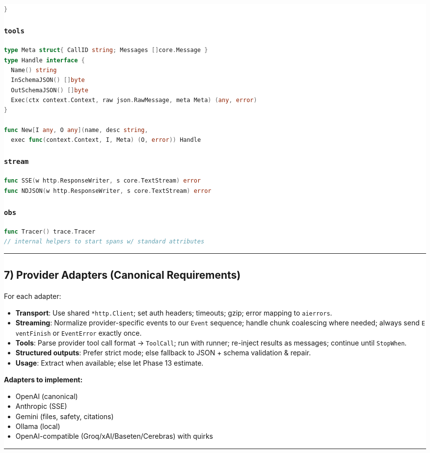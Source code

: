 ```go
}
```

### `tools`

```go
type Meta struct{ CallID string; Messages []core.Message }
type Handle interface {
  Name() string
  InSchemaJSON() []byte
  OutSchemaJSON() []byte
  Exec(ctx context.Context, raw json.RawMessage, meta Meta) (any, error)
}

func New[I any, O any](name, desc string,
  exec func(context.Context, I, Meta) (O, error)) Handle
```

### `stream`

```go
func SSE(w http.ResponseWriter, s core.TextStream) error
func NDJSON(w http.ResponseWriter, s core.TextStream) error
```

### `obs`

```go
func Tracer() trace.Tracer
// internal helpers to start spans w/ standard attributes
```

---

## 7) Provider Adapters (Canonical Requirements)

For each adapter:

* **Transport**: Use shared `*http.Client`; set auth headers; timeouts; gzip; error mapping to `aierrors`.
* **Streaming**: Normalize provider-specific events to our `Event` sequence; handle chunk coalescing where needed; always send `EventFinish` or `EventError` exactly once.
* **Tools**: Parse provider tool call format → `ToolCall`; run with runner; re-inject results as messages; continue until `StopWhen`.
* **Structured outputs**: Prefer strict mode; else fallback to JSON + schema validation & repair.
* **Usage**: Extract when available; else let Phase 13 estimate.

**Adapters to implement:**

* OpenAI (canonical)
* Anthropic (SSE)
* Gemini (files, safety, citations)
* Ollama (local)
* OpenAI-compatible (Groq/xAI/Baseten/Cerebras) with quirks

---